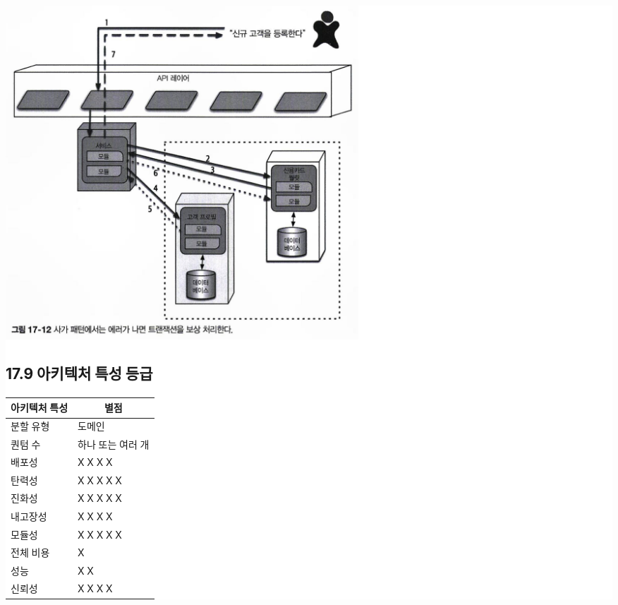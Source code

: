 <img src="./ch17_eden/17-12.png" width="500">

## 17.9 아키텍처 특성 등급

| 아키텍처 특성 | 별점              |
| ------------- | ----------------- |
| 분할 유형     | 도메인            |
| 퀀텀 수       | 하나 또는 여러 개 |
| 배포성        | X X X X           |
| 탄력성        | X X X X X         |
| 진화성        | X X X X X         |
| 내고장성      | X X X X           |
| 모듈성        | X X X X X         |
| 전체 비용     | X                 |
| 성능          | X X               |
| 신뢰성        | X X X X           |